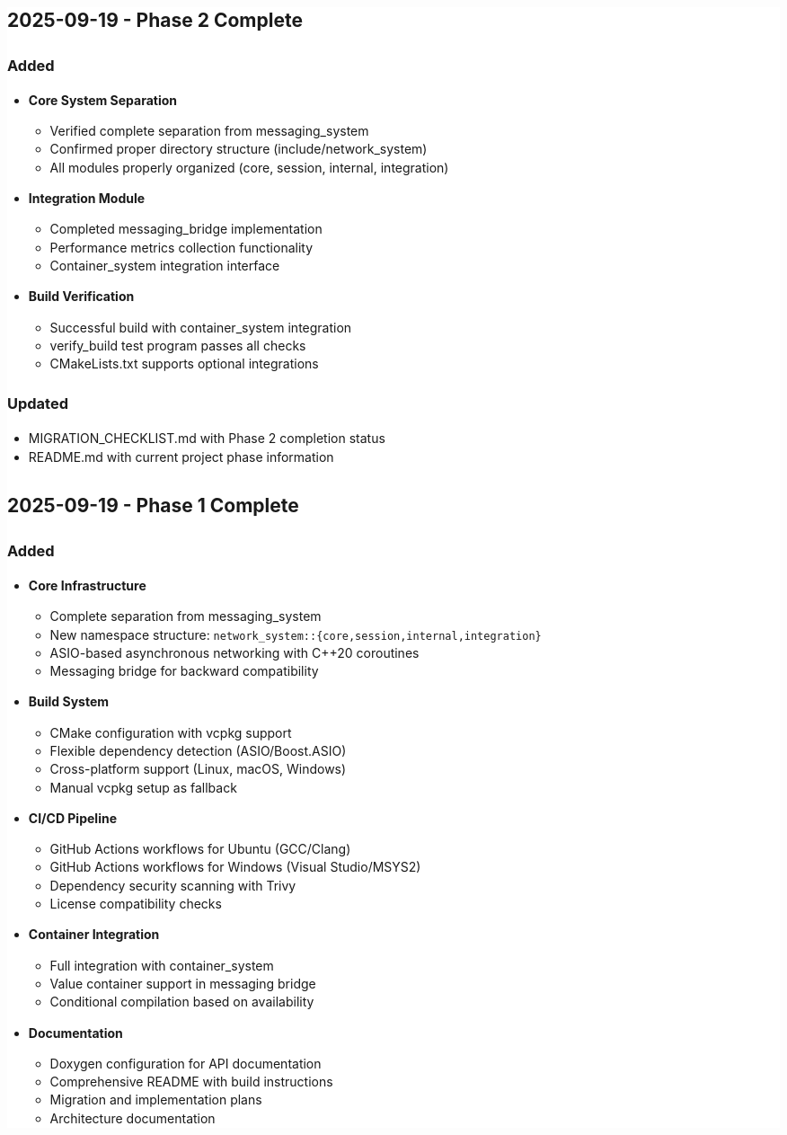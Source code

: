 ## 2025-09-19 - Phase 2 Complete

### Added
- **Core System Separation**
  - Verified complete separation from messaging_system
  - Confirmed proper directory structure (include/network_system)
  - All modules properly organized (core, session, internal, integration)

- **Integration Module**
  - Completed messaging_bridge implementation
  - Performance metrics collection functionality
  - Container_system integration interface

- **Build Verification**
  - Successful build with container_system integration
  - verify_build test program passes all checks
  - CMakeLists.txt supports optional integrations

### Updated
- MIGRATION_CHECKLIST.md with Phase 2 completion status
- README.md with current project phase information

## 2025-09-19 - Phase 1 Complete

### Added
- **Core Infrastructure**
  - Complete separation from messaging_system
  - New namespace structure: `network_system::{core,session,internal,integration}`
  - ASIO-based asynchronous networking with C++20 coroutines
  - Messaging bridge for backward compatibility

- **Build System**
  - CMake configuration with vcpkg support
  - Flexible dependency detection (ASIO/Boost.ASIO)
  - Cross-platform support (Linux, macOS, Windows)
  - Manual vcpkg setup as fallback

- **CI/CD Pipeline**
  - GitHub Actions workflows for Ubuntu (GCC/Clang)
  - GitHub Actions workflows for Windows (Visual Studio/MSYS2)
  - Dependency security scanning with Trivy
  - License compatibility checks

- **Container Integration**
  - Full integration with container_system
  - Value container support in messaging bridge
  - Conditional compilation based on availability

- **Documentation**
  - Doxygen configuration for API documentation
  - Comprehensive README with build instructions
  - Migration and implementation plans
  - Architecture documentation
